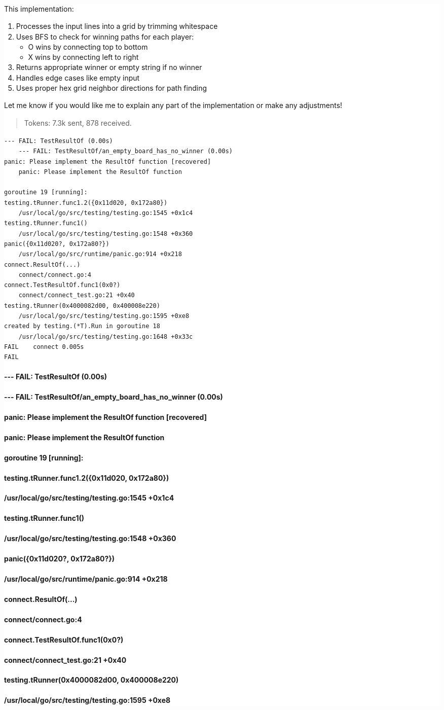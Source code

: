 
This implementation:
1. Processes the input lines into a grid by trimming whitespace
2. Uses BFS to check for winning paths for each player:
   - O wins by connecting top to bottom
   - X wins by connecting left to right
3. Returns appropriate winner or empty string if no winner
4. Handles edge cases like empty input
5. Uses proper hex grid neighbor directions for path finding

Let me know if you would like me to explain any part of the implementation or make any adjustments!

> Tokens: 7.3k sent, 878 received.  
```
--- FAIL: TestResultOf (0.00s)
    --- FAIL: TestResultOf/an_empty_board_has_no_winner (0.00s)
panic: Please implement the ResultOf function [recovered]
	panic: Please implement the ResultOf function

goroutine 19 [running]:
testing.tRunner.func1.2({0x11d020, 0x172a80})
	/usr/local/go/src/testing/testing.go:1545 +0x1c4
testing.tRunner.func1()
	/usr/local/go/src/testing/testing.go:1548 +0x360
panic({0x11d020?, 0x172a80?})
	/usr/local/go/src/runtime/panic.go:914 +0x218
connect.ResultOf(...)
	connect/connect.go:4
connect.TestResultOf.func1(0x0?)
	connect/connect_test.go:21 +0x40
testing.tRunner(0x4000082d00, 0x400008e220)
	/usr/local/go/src/testing/testing.go:1595 +0xe8
created by testing.(*T).Run in goroutine 18
	/usr/local/go/src/testing/testing.go:1648 +0x33c
FAIL	connect	0.005s
FAIL

```
#### --- FAIL: TestResultOf (0.00s)  
####     --- FAIL: TestResultOf/an_empty_board_has_no_winner (0.00s)  
#### panic: Please implement the ResultOf function [recovered]  
#### 	panic: Please implement the ResultOf function  
####   
#### goroutine 19 [running]:  
#### testing.tRunner.func1.2({0x11d020, 0x172a80})  
#### 	/usr/local/go/src/testing/testing.go:1545 +0x1c4  
#### testing.tRunner.func1()  
#### 	/usr/local/go/src/testing/testing.go:1548 +0x360  
#### panic({0x11d020?, 0x172a80?})  
#### 	/usr/local/go/src/runtime/panic.go:914 +0x218  
#### connect.ResultOf(...)  
#### 	connect/connect.go:4  
#### connect.TestResultOf.func1(0x0?)  
#### 	connect/connect_test.go:21 +0x40  
#### testing.tRunner(0x4000082d00, 0x400008e220)  
#### 	/usr/local/go/src/testing/testing.go:1595 +0xe8  